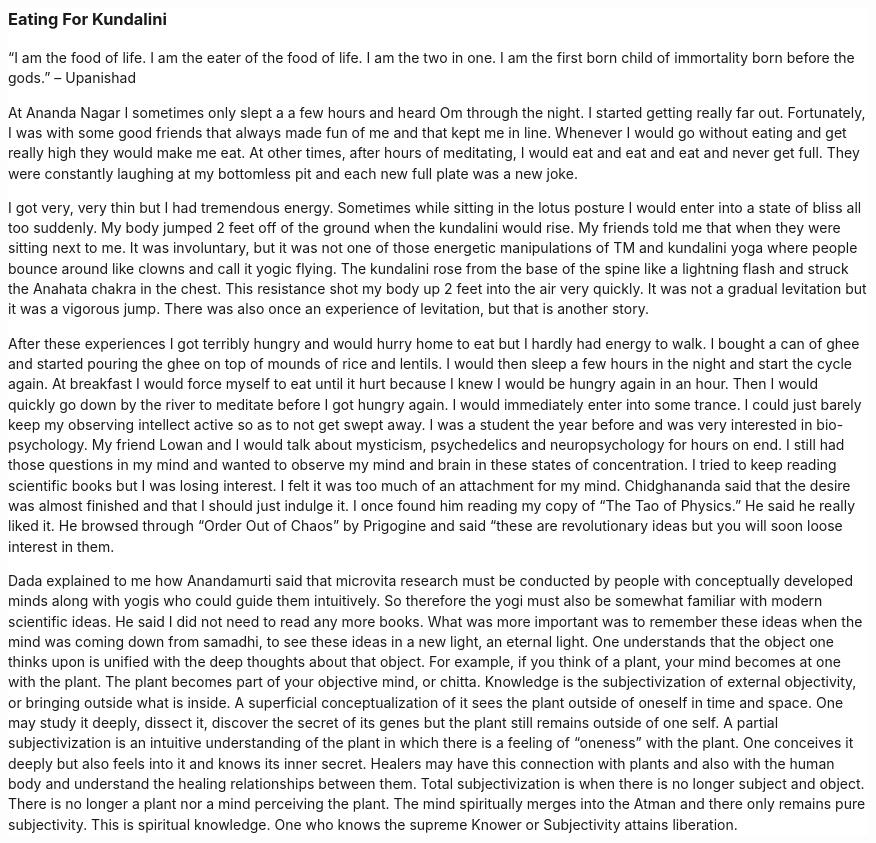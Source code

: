### Eating For Kundalini

“I am the food of life. I am the eater of the food of life. I am the two in one. I am the first born child of immortality born before the gods.” – Upanishad

At Ananda Nagar I sometimes only slept a a few hours and heard Om through the night. I started getting really far out. Fortunately, I was with some good friends that always made fun of me and that kept me in line. Whenever I would go without eating and get really high they would make me eat. At other times, after hours of meditating, I would eat and eat and eat and never get full. They were constantly laughing at my bottomless pit and each new full plate was a new joke.

I got very, very thin but I had tremendous energy. Sometimes while sitting in the lotus posture I would enter into a state of bliss all too suddenly. My body jumped 2 feet off of the ground when the kundalini would rise. My friends told me that when they were sitting next to me. It was involuntary, but it was not one of those energetic manipulations of TM and kundalini yoga where people bounce around like clowns and call it yogic flying. The kundalini rose from the base of the spine like a lightning flash and struck the Anahata chakra in the chest. This resistance shot my body up 2 feet into the air very quickly. It was not a gradual levitation but it was a vigorous jump. There was also once an experience of levitation, but that is another story.

After these experiences I got terribly hungry and would hurry home to eat but I hardly had energy to walk. I bought a can of ghee and started pouring the ghee on top of mounds of rice and lentils. I would then sleep a few hours in the night and start the cycle again. At breakfast I would force myself to eat until it hurt because I knew I would be hungry again in an hour. Then I would quickly go down by the river to meditate before I got hungry again. I would immediately enter into some trance. I could just barely keep my observing intellect active so as to not get swept away. I was a student the year before and was very interested in bio-psychology. My friend Lowan and I would talk about mysticism, psychedelics and neuropsychology for hours on end. I still had those questions in my mind and wanted to observe my mind and brain in these states of concentration. I tried to keep reading scientific books but I was losing interest. I felt it was too much of an attachment for my mind. Chidghananda said that the desire was almost finished and that I should just indulge it. I once found him reading my copy of “The Tao of Physics.” He said he really liked it. He browsed through “Order Out of Chaos” by Prigogine and said “these are revolutionary ideas but you will soon loose interest in them.

Dada explained to me how Anandamurti said that microvita research must be conducted by people with conceptually developed minds along with yogis who could guide them intuitively. So therefore the yogi must also be somewhat familiar with modern scientific ideas. He said I did not need to read any more books. What was more important was to remember these ideas when the mind was coming down from samadhi, to see these ideas in a new light, an eternal light. One understands that the object one thinks upon is unified with the deep thoughts about that object. For example, if you think of a plant, your mind becomes at one with the plant. The plant becomes part of your objective mind, or chitta. Knowledge is the subjectivization of external objectivity, or bringing outside what is inside. A superficial conceptualization of it sees the plant outside of oneself in time and space. One may study it deeply, dissect it, discover the secret of its genes but the plant still remains outside of one self. A partial subjectivization is an intuitive understanding of the plant in which there is a feeling of “oneness” with the plant. One conceives it deeply but also feels into it and knows its inner secret. Healers may have this connection with plants and also with the human body and understand the healing relationships between them. Total subjectivization is when there is no longer subject and object. There is no longer a plant nor a mind perceiving the plant. The mind spiritually merges into the Atman and there only remains pure subjectivity. This is spiritual knowledge. One who knows the supreme Knower or Subjectivity attains liberation.

